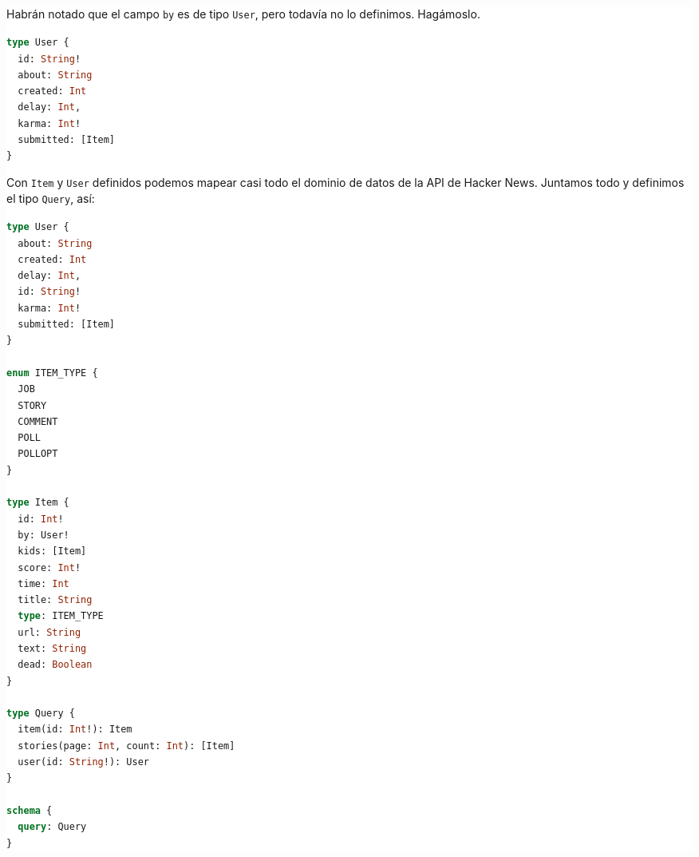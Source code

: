 Habrán notado que el campo `by` es de tipo `User`, pero todavía no lo definimos. Hagámoslo.

```graphql
type User {
  id: String!
  about: String
  created: Int
  delay: Int,
  karma: Int!
  submitted: [Item]
}
```

Con `Item` y `User` definidos podemos mapear casi todo el dominio de datos de la API de Hacker News. Juntamos todo y definimos el tipo `Query`, así:

```graphql
type User {
  about: String
  created: Int
  delay: Int,
  id: String!
  karma: Int!
  submitted: [Item]
}

enum ITEM_TYPE {
  JOB
  STORY
  COMMENT
  POLL
  POLLOPT
}

type Item {
  id: Int!
  by: User!
  kids: [Item]
  score: Int!
  time: Int
  title: String
  type: ITEM_TYPE
  url: String
  text: String
  dead: Boolean
}

type Query {
  item(id: Int!): Item
  stories(page: Int, count: Int): [Item]
  user(id: String!): User
}

schema {
  query: Query
}
```

